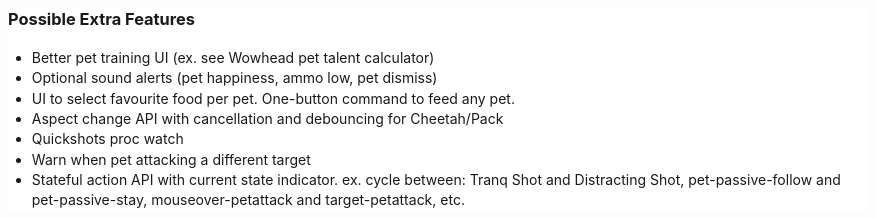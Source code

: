 ### Possible Extra Features
- Better pet training UI (ex. see Wowhead pet talent calculator)
- Optional sound alerts (pet happiness, ammo low, pet dismiss)
- UI to select favourite food per pet. One-button command to feed any pet.
- Aspect change API with cancellation and debouncing for Cheetah/Pack
- Quickshots proc watch
- Warn when pet attacking a different target
- Stateful action API with current state indicator. ex. cycle between: Tranq Shot and Distracting Shot, pet-passive-follow and pet-passive-stay, mouseover-petattack and target-petattack, etc.
